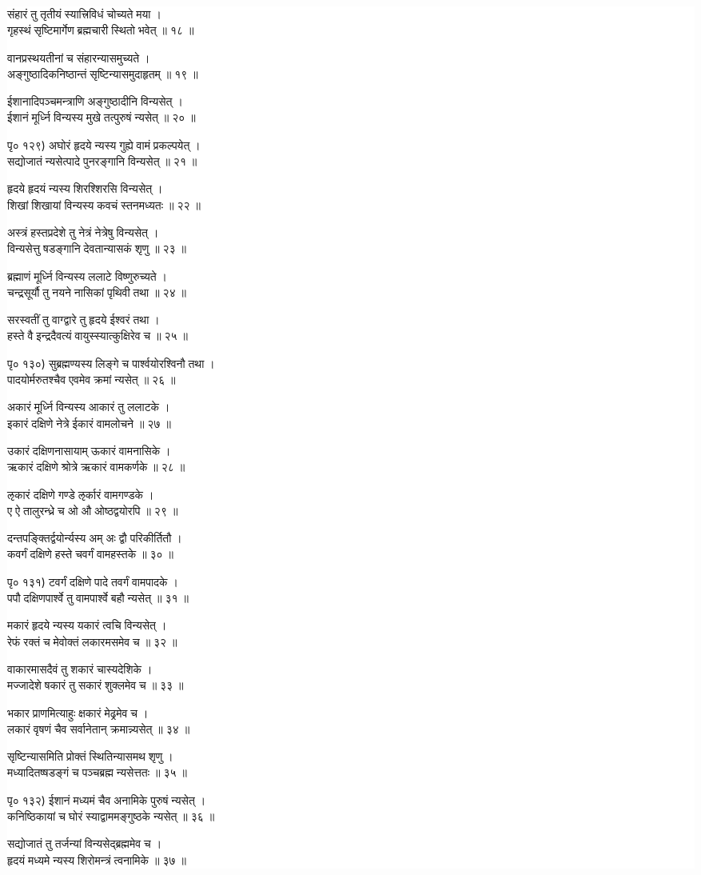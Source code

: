 संहारं तु तृतीयं स्यात्त्रिविधं चोच्यते मया ।  
गृहस्थं सृष्टिमार्गेण ब्रह्मचारी स्थितो भवेत् ॥ १८ ॥  
  
वानप्रस्थयतीनां च संहारन्यासमुच्यते ।  
अङ्गुष्ठादिकनिष्ठान्तं सृष्टिन्यासमुदाहृतम् ॥ १९ ॥   
  
ईशानादिपञ्चमन्त्राणि अङ्गुष्ठादीनि विन्यसेत् ।  
ईशानं मूर्ध्नि विन्यस्य मुखे तत्पुरुषं न्यसेत् ॥ २० ॥   
  
पृ० १२९) अघोरं हृदये न्यस्य गुह्ये वामं प्रकल्पयेत् ।  
सद्योजातं न्यसेत्पादे पुनरङ्गानि विन्यसेत् ॥ २१ ॥   
  
हृदये हृदयं न्यस्य शिरश्शिरसि विन्यसेत् ।  
शिखां शिखायां विन्यस्य कवचं स्तनमध्यतः ॥ २२ ॥   
  
अस्त्रं हस्तप्रदेशे तु नेत्रं नेत्रेषु विन्यसेत् ।  
विन्यसेत्तु षडङ्गानि देवतान्यासकं शृणु ॥ २३ ॥   
  
ब्रह्माणं मूर्ध्नि विन्यस्य ललाटे विष्णुरुच्यते ।  
चन्द्रसूर्यौ तु नयने नासिकां पृथिवी तथा ॥ २४ ॥  
  
सरस्वतीं तु वाग्द्वारे तु हृदये ईश्वरं तथा ।  
हस्ते वै इन्द्रदैवत्यं वायुस्स्यात्कुक्षिरेव च ॥ २५ ॥  
  
पृ० १३०) सुब्रह्मण्यस्य लिङ्गे च पार्श्वयोरश्विनौ तथा ।  
पादयोर्मरुतश्चैव एवमेव क्रमां न्यसेत् ॥ २६ ॥  
  
अकारं मूर्ध्नि विन्यस्य आकारं तु ललाटके ।  
इकारं दक्षिणे नेत्रे ईकारं वामलोचने ॥ २७ ॥   
  
उकारं दक्षिणनासायाम् ऊकारं वामनासिके ।  
ऋकारं दक्षिणे श्रोत्रे ऋकारं वामकर्णके ॥ २८ ॥   
  
ऌकारं दक्षिणे गण्डे ऌर्कारं वामगण्डके ।  
ए ऐ तालुरन्ध्रे च ओ औ ओष्ठद्वयोरपि ॥ २९ ॥   
  
दन्तपङ्क्तिर्द्वयोर्न्यस्य अम् अः द्वौ परिकीर्तितौ ।  
कवर्गं दक्षिणे हस्ते चवर्गं वामहस्तके ॥ ३० ॥   
  
पृ० १३१) टवर्गं दक्षिणे पादे तवर्गं वामपादके ।  
पपौ दक्षिणपार्श्वे तु वामपार्श्वे बहौ न्यसेत् ॥ ३१ ॥   
  
मकारं हृदये न्यस्य यकारं त्वचि विन्यसेत् ।  
रेफं रक्तं च मेवोक्तं लकारमसमेव च ॥ ३२ ॥  
  
वाकारमासदैवं तु शकारं चास्यदेशिके ।  
मज्जादेशे षकारं तु सकारं शुक्लमेव च ॥ ३३ ॥   
  
भकार प्राणमित्याहुः क्षकारं मेढ्रमेव च ।  
लकारं वृषणं चैव सर्वानेतान् क्रमान्न्यसेत् ॥ ३४ ॥   
  
सृष्टिन्यासमिति प्रोक्तं स्थितिन्यासमथ शृणु ।  
मध्यादितष्षडङ्गं च पञ्चब्रह्म न्यसेत्ततः ॥ ३५ ॥   
  
पृ० १३२) ईशानं मध्यमं चैव अनामिके पुरुषं न्यसेत् ।  
कनिष्ठिकायां च घोरं स्याद्वाममङ्गुष्ठके न्यसेत् ॥ ३६ ॥   
  
सद्योजातं तु तर्जन्यां विन्यसेद्ब्रह्ममेव च ।  
हृदयं मध्यमे न्यस्य शिरोमन्त्रं त्वनामिके ॥ ३७ ॥   
  